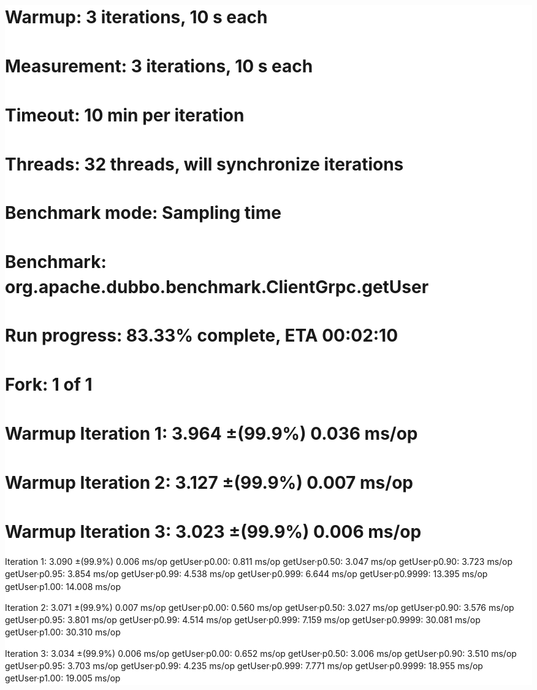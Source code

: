 # Warmup: 3 iterations, 10 s each
# Measurement: 3 iterations, 10 s each
# Timeout: 10 min per iteration
# Threads: 32 threads, will synchronize iterations
# Benchmark mode: Sampling time
# Benchmark: org.apache.dubbo.benchmark.ClientGrpc.getUser

# Run progress: 83.33% complete, ETA 00:02:10
# Fork: 1 of 1
# Warmup Iteration   1: 3.964 ±(99.9%) 0.036 ms/op
# Warmup Iteration   2: 3.127 ±(99.9%) 0.007 ms/op
# Warmup Iteration   3: 3.023 ±(99.9%) 0.006 ms/op
Iteration   1: 3.090 ±(99.9%) 0.006 ms/op
                 getUser·p0.00:   0.811 ms/op
                 getUser·p0.50:   3.047 ms/op
                 getUser·p0.90:   3.723 ms/op
                 getUser·p0.95:   3.854 ms/op
                 getUser·p0.99:   4.538 ms/op
                 getUser·p0.999:  6.644 ms/op
                 getUser·p0.9999: 13.395 ms/op
                 getUser·p1.00:   14.008 ms/op

Iteration   2: 3.071 ±(99.9%) 0.007 ms/op
                 getUser·p0.00:   0.560 ms/op
                 getUser·p0.50:   3.027 ms/op
                 getUser·p0.90:   3.576 ms/op
                 getUser·p0.95:   3.801 ms/op
                 getUser·p0.99:   4.514 ms/op
                 getUser·p0.999:  7.159 ms/op
                 getUser·p0.9999: 30.081 ms/op
                 getUser·p1.00:   30.310 ms/op

Iteration   3: 3.034 ±(99.9%) 0.006 ms/op
                 getUser·p0.00:   0.652 ms/op
                 getUser·p0.50:   3.006 ms/op
                 getUser·p0.90:   3.510 ms/op
                 getUser·p0.95:   3.703 ms/op
                 getUser·p0.99:   4.235 ms/op
                 getUser·p0.999:  7.771 ms/op
                 getUser·p0.9999: 18.955 ms/op
                 getUser·p1.00:   19.005 ms/op
